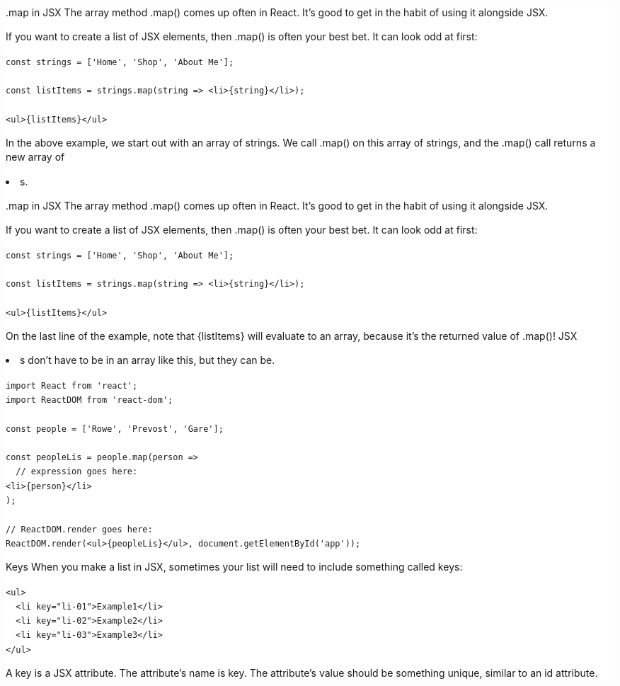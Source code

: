 
.map in JSX
The array method .map() comes up often in React. It’s good to get in the habit of using it alongside JSX.

If you want to create a list of JSX elements, then .map() is often your best bet. It can look odd at first:
```
const strings = ['Home', 'Shop', 'About Me'];
 
const listItems = strings.map(string => <li>{string}</li>);
 
<ul>{listItems}</ul>
```
In the above example, we start out with an array of strings. We call .map() on this array of strings, and the .map() call returns a new array of <li>s.


.map in JSX
The array method .map() comes up often in React. It’s good to get in the habit of using it alongside JSX.

If you want to create a list of JSX elements, then .map() is often your best bet. It can look odd at first:

```
const strings = ['Home', 'Shop', 'About Me'];
 
const listItems = strings.map(string => <li>{string}</li>);
 
<ul>{listItems}</ul>
```

On the last line of the example, note that {listItems} will evaluate to an array, because it’s the returned value of .map()! JSX <li>s don’t have to be in an array like this, but they can be.

```
import React from 'react';
import ReactDOM from 'react-dom';

const people = ['Rowe', 'Prevost', 'Gare'];

const peopleLis = people.map(person =>
  // expression goes here:
<li>{person}</li>
);

// ReactDOM.render goes here:
ReactDOM.render(<ul>{peopleLis}</ul>, document.getElementById('app'));
```


Keys
When you make a list in JSX, sometimes your list will need to include something called keys:
```
<ul>
  <li key="li-01">Example1</li>
  <li key="li-02">Example2</li>
  <li key="li-03">Example3</li>
</ul>
```
A key is a JSX attribute. The attribute’s name is key. The attribute’s value should be something unique, similar to an id attribute.

